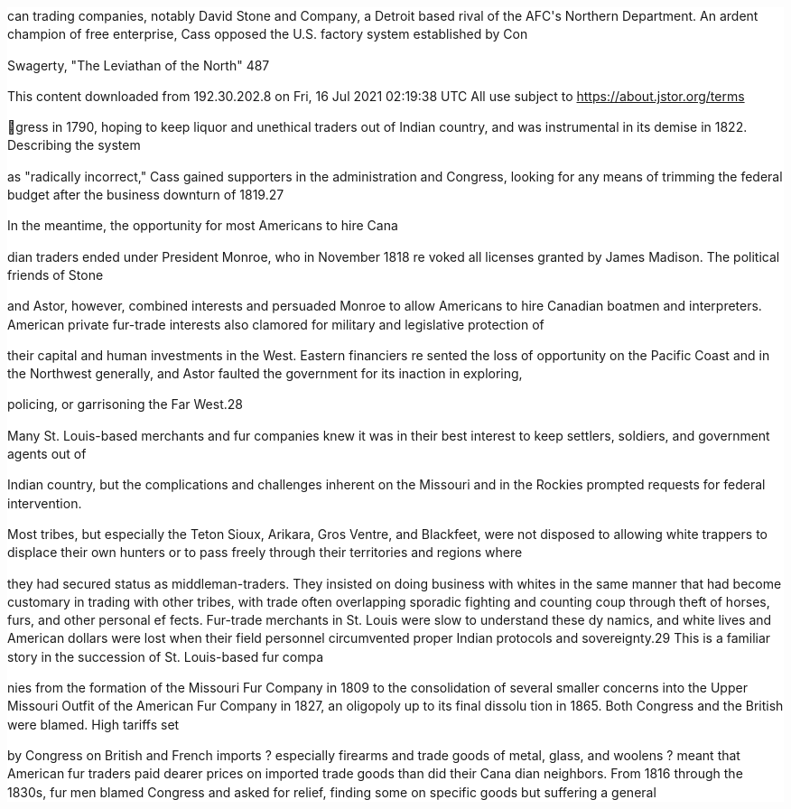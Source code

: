 can trading companies, notably David Stone and Company, a Detroit
based rival of the AFC's Northern Department. An ardent champion of
free enterprise, Cass opposed the U.S. factory system established by Con

Swagerty, "The Leviathan of the North" 487

This content downloaded from
192.30.202.8 on Fri, 16 Jul 2021 02:19:38 UTC
All use subject to https://about.jstor.org/terms

gress in 1790, hoping to keep liquor and unethical traders out of Indian
country, and was instrumental in its demise in 1822. Describing the system

as "radically incorrect," Cass gained supporters in the administration and
Congress, looking for any means of trimming the federal budget after the
business downturn of 1819.27

In the meantime, the opportunity for most Americans to hire Cana

dian traders ended under President Monroe, who in November 1818 re
voked all licenses granted by James Madison. The political friends of Stone

and Astor, however, combined interests and persuaded Monroe to allow
Americans to hire Canadian boatmen and interpreters. American private
fur-trade interests also clamored for military and legislative protection of

their capital and human investments in the West. Eastern financiers re
sented the loss of opportunity on the Pacific Coast and in the Northwest
generally, and Astor faulted the government for its inaction in exploring,

policing, or garrisoning the Far West.28

Many St. Louis-based merchants and fur companies knew it was in
their best interest to keep settlers, soldiers, and government agents out of

Indian country, but the complications and challenges inherent on the
Missouri and in the Rockies prompted requests for federal intervention.

Most tribes, but especially the Teton Sioux, Arikara, Gros Ventre, and
Blackfeet, were not disposed to allowing white trappers to displace their
own hunters or to pass freely through their territories and regions where

they had secured status as middleman-traders. They insisted on doing
business with whites in the same manner that had become customary in
trading with other tribes, with trade often overlapping sporadic fighting
and counting coup through theft of horses, furs, and other personal ef
fects. Fur-trade merchants in St. Louis were slow to understand these dy
namics, and white lives and American dollars were lost when their field
personnel circumvented proper Indian protocols and sovereignty.29
This is a familiar story in the succession of St. Louis-based fur compa

nies from the formation of the Missouri Fur Company in 1809 to the
consolidation of several smaller concerns into the Upper Missouri Outfit
of the American Fur Company in 1827, an oligopoly up to its final dissolu
tion in 1865. Both Congress and the British were blamed. High tariffs set

by Congress on British and French imports ? especially firearms and
trade goods of metal, glass, and woolens ? meant that American fur
traders paid dearer prices on imported trade goods than did their Cana
dian neighbors. From 1816 through the 1830s, fur men blamed Congress
and asked for relief, finding some on specific goods but suffering a general
